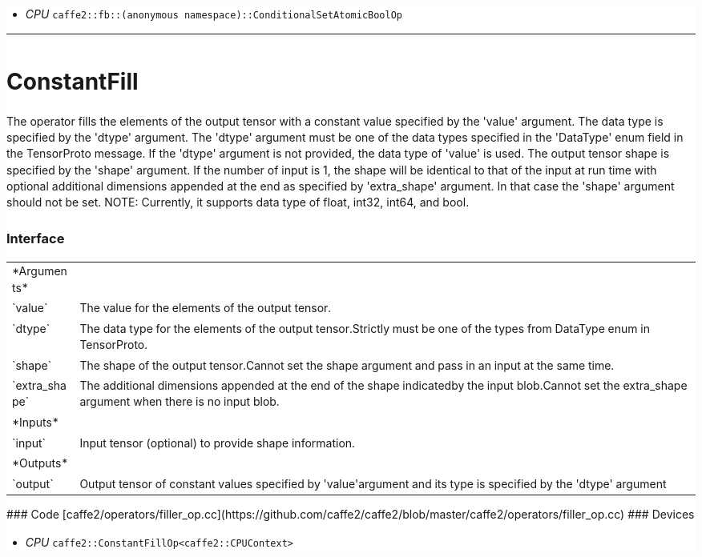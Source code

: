 - *CPU* `caffe2::fb::(anonymous namespace)::ConditionalSetAtomicBoolOp`




---


# ConstantFill

The operator fills the elements of the output tensor with a constant value specified by the 'value' argument.
 The data type is specified by the 'dtype' argument. The 'dtype' argument must be one of the data types specified in the 'DataType' enum field in the TensorProto message. If the 'dtype' argument is not provided, the data type of 'value' is used.
 The output tensor shape is specified by the 'shape' argument. If the number of input is 1, the shape will be identical to that of the input at run time with optional additional dimensions appended at the end as specified by 'extra_shape' argument. In that case the 'shape' argument should not be set.
 NOTE: Currently, it supports data type of float, int32, int64, and bool.

### Interface
<table><tr><td>*Arguments*
</td><td>
</td></tr><tr><td>`value`
</td><td>The value for the elements of the output tensor.
</td></tr><tr><td>`dtype`
</td><td>The data type for the elements of the output tensor.Strictly must be one of the types from DataType enum in TensorProto.
</td></tr><tr><td>`shape`
</td><td>The shape of the output tensor.Cannot set the shape argument and pass in an input at the same time.
</td></tr><tr><td>`extra_shape`
</td><td>The additional dimensions appended at the end of the shape indicatedby the input blob.Cannot set the extra_shape argument when there is no input blob.
</td></tr><tr><td>*Inputs*
</td><td>
</td></tr><tr><td>`input`
</td><td>Input tensor (optional) to provide shape information.
</td></tr><tr><td>*Outputs*
</td><td>
</td></tr><tr><td>`output`
</td><td>Output tensor of constant values specified by 'value'argument and its type is specified by the 'dtype' argument
</td></tr></table>
### Code
[caffe2/operators/filler_op.cc](https://github.com/caffe2/caffe2/blob/master/caffe2/operators/filler_op.cc)
### Devices

- *CPU* `caffe2::ConstantFillOp<caffe2::CPUContext>`
